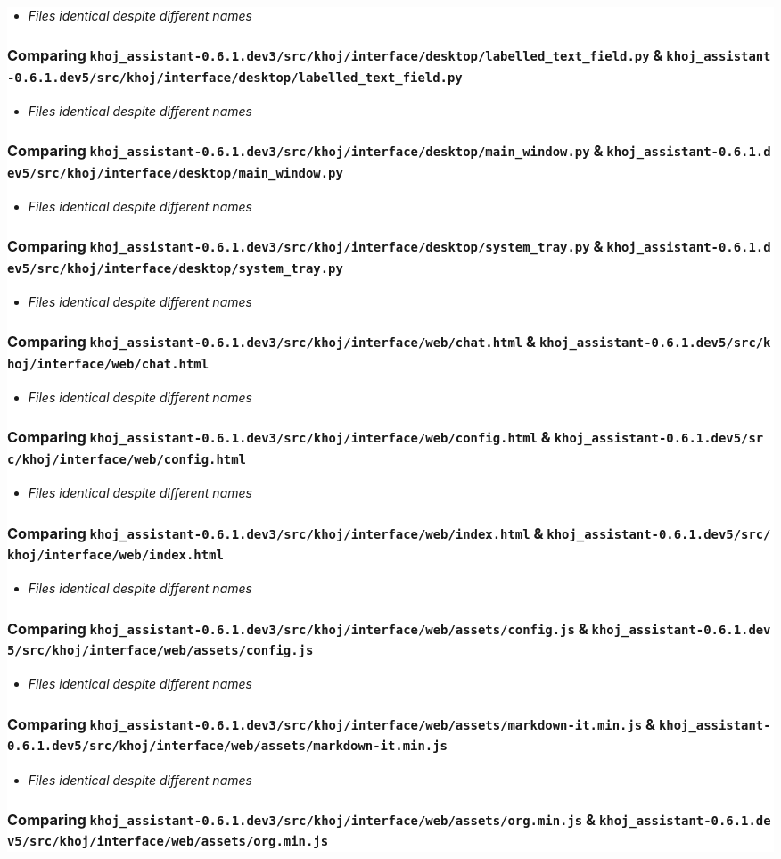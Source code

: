  * *Files identical despite different names*

### Comparing `khoj_assistant-0.6.1.dev3/src/khoj/interface/desktop/labelled_text_field.py` & `khoj_assistant-0.6.1.dev5/src/khoj/interface/desktop/labelled_text_field.py`

 * *Files identical despite different names*

### Comparing `khoj_assistant-0.6.1.dev3/src/khoj/interface/desktop/main_window.py` & `khoj_assistant-0.6.1.dev5/src/khoj/interface/desktop/main_window.py`

 * *Files identical despite different names*

### Comparing `khoj_assistant-0.6.1.dev3/src/khoj/interface/desktop/system_tray.py` & `khoj_assistant-0.6.1.dev5/src/khoj/interface/desktop/system_tray.py`

 * *Files identical despite different names*

### Comparing `khoj_assistant-0.6.1.dev3/src/khoj/interface/web/chat.html` & `khoj_assistant-0.6.1.dev5/src/khoj/interface/web/chat.html`

 * *Files identical despite different names*

### Comparing `khoj_assistant-0.6.1.dev3/src/khoj/interface/web/config.html` & `khoj_assistant-0.6.1.dev5/src/khoj/interface/web/config.html`

 * *Files identical despite different names*

### Comparing `khoj_assistant-0.6.1.dev3/src/khoj/interface/web/index.html` & `khoj_assistant-0.6.1.dev5/src/khoj/interface/web/index.html`

 * *Files identical despite different names*

### Comparing `khoj_assistant-0.6.1.dev3/src/khoj/interface/web/assets/config.js` & `khoj_assistant-0.6.1.dev5/src/khoj/interface/web/assets/config.js`

 * *Files identical despite different names*

### Comparing `khoj_assistant-0.6.1.dev3/src/khoj/interface/web/assets/markdown-it.min.js` & `khoj_assistant-0.6.1.dev5/src/khoj/interface/web/assets/markdown-it.min.js`

 * *Files identical despite different names*

### Comparing `khoj_assistant-0.6.1.dev3/src/khoj/interface/web/assets/org.min.js` & `khoj_assistant-0.6.1.dev5/src/khoj/interface/web/assets/org.min.js`
